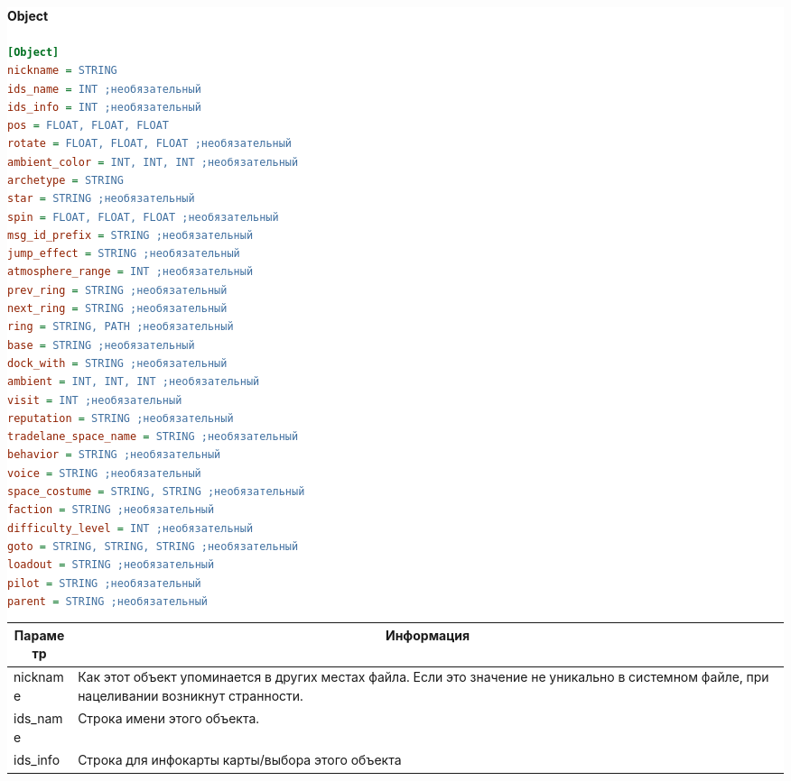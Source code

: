 #### Object

```ini
[Object]
nickname = STRING
ids_name = INT ;необязательный
ids_info = INT ;необязательный
pos = FLOAT, FLOAT, FLOAT
rotate = FLOAT, FLOAT, FLOAT ;необязательный
ambient_color = INT, INT, INT ;необязательный
archetype = STRING
star = STRING ;необязательный
spin = FLOAT, FLOAT, FLOAT ;необязательный
msg_id_prefix = STRING ;необязательный
jump_effect = STRING ;необязательный
atmosphere_range = INT ;необязательный
prev_ring = STRING ;необязательный
next_ring = STRING ;необязательный
ring = STRING, PATH ;необязательный
base = STRING ;необязательный
dock_with = STRING ;необязательный
ambient = INT, INT, INT ;необязательный
visit = INT ;необязательный
reputation = STRING ;необязательный
tradelane_space_name = STRING ;необязательный
behavior = STRING ;необязательный
voice = STRING ;необязательный
space_costume = STRING, STRING ;необязательный
faction = STRING ;необязательный
difficulty_level = INT ;необязательный
goto = STRING, STRING, STRING ;необязательный
loadout = STRING ;необязательный
pilot = STRING ;необязательный
parent = STRING ;необязательный
```

| Параметр             | Информация                                                                                                                                                                                                                                                                                                                                                                                                                                                                                                                                                                                                                                                                                                                                                                                                                         |
| -------------------- | ---------------------------------------------------------------------------------------------------------------------------------------------------------------------------------------------------------------------------------------------------------------------------------------------------------------------------------------------------------------------------------------------------------------------------------------------------------------------------------------------------------------------------------------------------------------------------------------------------------------------------------------------------------------------------------------------------------------------------------------------------------------------------------------------------------------------------------- |
| nickname             | Как этот объект упоминается в других местах файла. Если это значение не уникально в системном файле, при нацеливании возникнут странности.                                                                                                                                                                                                                                                                                                                                                                                                                                                                                                                                                                                                                                                                                         |
| ids_name             | Строка имени этого объекта.                                                                                                                                                                                                                                                                                                                                                                                                                                                                                                                                                                                                                                                                                                                                                                                                        |
| ids_info             | Строка для инфокарты карты/выбора этого объекта                                                                                                                                                                                                                                                                                                                                                                                                                                                                                                                                                                                                                                                                                                                                                                                    |